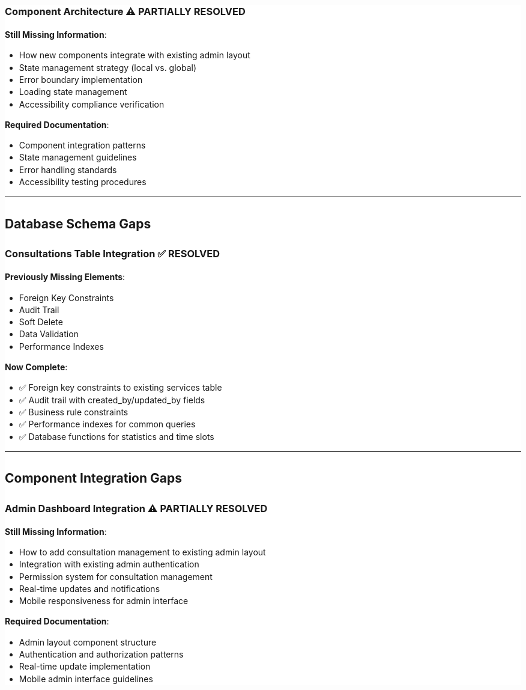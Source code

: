 ### **Component Architecture** ⚠️ **PARTIALLY RESOLVED**
**Still Missing Information**:
- How new components integrate with existing admin layout
- State management strategy (local vs. global)
- Error boundary implementation
- Loading state management
- Accessibility compliance verification

**Required Documentation**:
- Component integration patterns
- State management guidelines
- Error handling standards
- Accessibility testing procedures

---

## Database Schema Gaps

### **Consultations Table Integration** ✅ **RESOLVED**
**Previously Missing Elements**:
- Foreign Key Constraints
- Audit Trail
- Soft Delete
- Data Validation
- Performance Indexes

**Now Complete**:
- ✅ Foreign key constraints to existing services table
- ✅ Audit trail with created_by/updated_by fields
- ✅ Business rule constraints
- ✅ Performance indexes for common queries
- ✅ Database functions for statistics and time slots

---

## Component Integration Gaps

### **Admin Dashboard Integration** ⚠️ **PARTIALLY RESOLVED**
**Still Missing Information**:
- How to add consultation management to existing admin layout
- Integration with existing admin authentication
- Permission system for consultation management
- Real-time updates and notifications
- Mobile responsiveness for admin interface

**Required Documentation**:
- Admin layout component structure
- Authentication and authorization patterns
- Real-time update implementation
- Mobile admin interface guidelines
